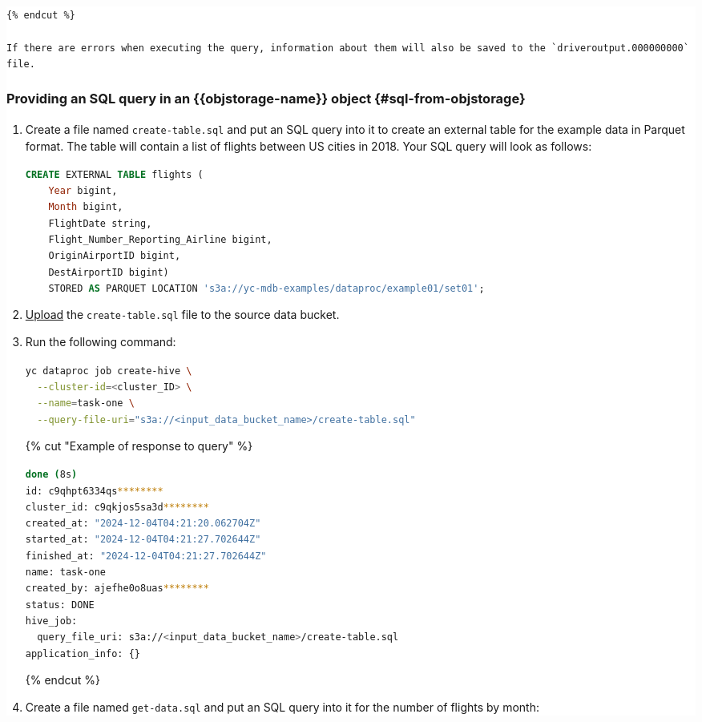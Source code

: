     {% endcut %}

    If there are errors when executing the query, information about them will also be saved to the `driveroutput.000000000` file.

### Providing an SQL query in an {{objstorage-name}} object {#sql-from-objstorage}

1. Create a file named `create-table.sql` and put an SQL query into it to create an external table for the example data in Parquet format. The table will contain a list of flights between US cities in 2018. Your SQL query will look as follows:

    ```sql
    CREATE EXTERNAL TABLE flights (
        Year bigint,
        Month bigint,
        FlightDate string,
        Flight_Number_Reporting_Airline bigint,
        OriginAirportID bigint,
        DestAirportID bigint)
        STORED AS PARQUET LOCATION 's3a://yc-mdb-examples/dataproc/example01/set01';
    ```

1. [Upload](../../storage/operations/objects/upload.md) the `create-table.sql` file to the source data bucket.

1. Run the following command:

    ```bash
    yc dataproc job create-hive \
      --cluster-id=<cluster_ID> \
      --name=task-one \
      --query-file-uri="s3a://<input_data_bucket_name>/create-table.sql"
    ```

    {% cut "Example of response to query" %}

    ```bash
    done (8s)
    id: c9qhpt6334qs********
    cluster_id: c9qkjos5sa3d********
    created_at: "2024-12-04T04:21:20.062704Z"
    started_at: "2024-12-04T04:21:27.702644Z"
    finished_at: "2024-12-04T04:21:27.702644Z"
    name: task-one
    created_by: ajefhe0o8uas********
    status: DONE
    hive_job:
      query_file_uri: s3a://<input_data_bucket_name>/create-table.sql
    application_info: {}
    ```

    {% endcut %}

1. Create a file named `get-data.sql` and put an SQL query into it for the number of flights by month:
